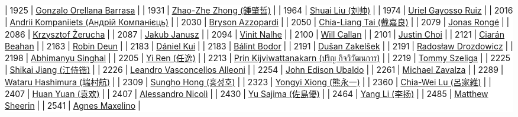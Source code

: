| 1925 | [Gonzalo Orellana Barrasa](https://www.worldcubeassociation.org/persons/2010OREL02) |
| 1931 | [Zhao-Zhe Zhong (鍾肇哲)](https://www.worldcubeassociation.org/persons/2012CHON03) |
| 1964 | [Shuai Liu (刘帅)](https://www.worldcubeassociation.org/persons/2008LIUS01) |
| 1974 | [Uriel Gayosso Ruiz](https://www.worldcubeassociation.org/persons/2007RUIZ01) |
| 2016 | [Andrii Kompaniiets (Андрій Компанієць)](https://www.worldcubeassociation.org/persons/2009KOMP01) |
| 2030 | [Bryson Azzopardi](https://www.worldcubeassociation.org/persons/2011AZZO01) |
| 2050 | [Chia-Liang Tai (戴嘉良)](https://www.worldcubeassociation.org/persons/2008TAIC01) |
| 2079 | [Jonas Rongé](https://www.worldcubeassociation.org/persons/2014RONG01) |
| 2086 | [Krzysztof Żerucha](https://www.worldcubeassociation.org/persons/2008ZERU01) |
| 2087 | [Jakub Janusz](https://www.worldcubeassociation.org/persons/2012JANU02) |
| 2094 | [Vinit Nalhe](https://www.worldcubeassociation.org/persons/2012NALH01) |
| 2100 | [Will Callan](https://www.worldcubeassociation.org/persons/2012CALL01) |
| 2101 | [Justin Choi](https://www.worldcubeassociation.org/persons/2013CHOI04) |
| 2121 | [Ciarán Beahan](https://www.worldcubeassociation.org/persons/2012BEAH01) |
| 2163 | [Robin Deun](https://www.worldcubeassociation.org/persons/2009DEUN01) |
| 2183 | [Dániel Kui](https://www.worldcubeassociation.org/persons/2008KUID01) |
| 2183 | [Bálint Bodor](https://www.worldcubeassociation.org/persons/2008BODO01) |
| 2191 | [Dušan Zakelšek](https://www.worldcubeassociation.org/persons/2012ZAKE02) |
| 2191 | [Radosław Drozdowicz](https://www.worldcubeassociation.org/persons/2012DROZ02) |
| 2198 | [Abhimanyu Singhal](https://www.worldcubeassociation.org/persons/2013SING12) |
| 2205 | [Yi Ren (任逸)](https://www.worldcubeassociation.org/persons/2008RENY01) |
| 2213 | [Prin Kijviwattanakarn (ปริญ กิจวิวัฒนการ)](https://www.worldcubeassociation.org/persons/2009KIJV01) |
| 2219 | [Tommy Szeliga](https://www.worldcubeassociation.org/persons/2012SZEL01) |
| 2225 | [Shikai Jiang (江侍锴)](https://www.worldcubeassociation.org/persons/2012JIAN07) |
| 2226 | [Leandro Vasconcellos Alleoni](https://www.worldcubeassociation.org/persons/2009ALLE01) |
| 2254 | [John Edison Ubaldo](https://www.worldcubeassociation.org/persons/2010UBAL01) |
| 2261 | [Michael Zavalza](https://www.worldcubeassociation.org/persons/2012ZAVA01) |
| 2289 | [Wataru Hashimura (端村航)](https://www.worldcubeassociation.org/persons/2008HASH02) |
| 2309 | [Sungho Hong (홍성호)](https://www.worldcubeassociation.org/persons/2011SUNG01) |
| 2323 | [Yongyi Xiong (熊永一)](https://www.worldcubeassociation.org/persons/2010XION04) |
| 2360 | [Chia-Wei Lu (呂家維)](https://www.worldcubeassociation.org/persons/2007LUCH01) |
| 2407 | [Huan Yuan (袁欢)](https://www.worldcubeassociation.org/persons/2010YUAN08) |
| 2407 | [Alessandro Nicolì](https://www.worldcubeassociation.org/persons/2012NICO02) |
| 2430 | [Yu Sajima (佐島優)](https://www.worldcubeassociation.org/persons/2008SAJI01) |
| 2464 | [Yang Li (李扬)](https://www.worldcubeassociation.org/persons/2012LIYA01) |
| 2485 | [Matthew Sheerin](https://www.worldcubeassociation.org/persons/2009SHEE01) |
| 2541 | [Agnes Maxelino](https://www.worldcubeassociation.org/persons/2011MAXE01) |